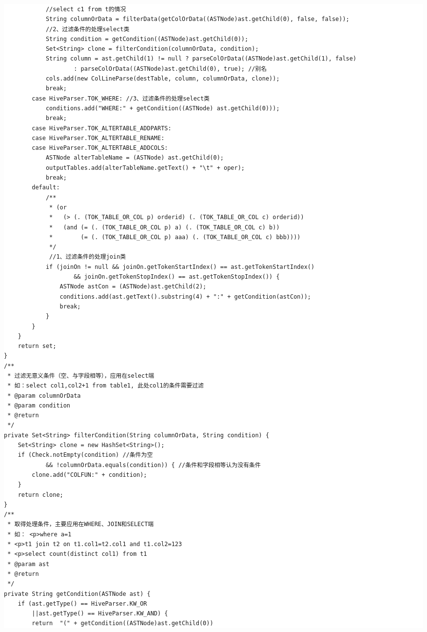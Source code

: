                 //select c1 from t的情况
                String columnOrData = filterData(getColOrData((ASTNode)ast.getChild(0), false, false));
                //2、过滤条件的处理select类
                String condition = getCondition((ASTNode)ast.getChild(0)); 
                Set<String> clone = filterCondition(columnOrData, condition);
                String column = ast.getChild(1) != null ? parseColOrData((ASTNode)ast.getChild(1), false)
                        : parseColOrData((ASTNode)ast.getChild(0), true); //别名
                cols.add(new ColLineParse(destTable, column, columnOrData, clone)); 
                break;
            case HiveParser.TOK_WHERE: //3、过滤条件的处理select类
                conditions.add("WHERE:" + getCondition((ASTNode) ast.getChild(0)));
                break; 
            case HiveParser.TOK_ALTERTABLE_ADDPARTS:
            case HiveParser.TOK_ALTERTABLE_RENAME:
            case HiveParser.TOK_ALTERTABLE_ADDCOLS:
                ASTNode alterTableName = (ASTNode) ast.getChild(0);
                outputTables.add(alterTableName.getText() + "\t" + oper);
                break;
            default:
                /** 
                 * (or 
                 *   (> (. (TOK_TABLE_OR_COL p) orderid) (. (TOK_TABLE_OR_COL c) orderid))
                 *   (and (= (. (TOK_TABLE_OR_COL p) a) (. (TOK_TABLE_OR_COL c) b)) 
                 *        (= (. (TOK_TABLE_OR_COL p) aaa) (. (TOK_TABLE_OR_COL c) bbb))))
                 */
                 //1、过滤条件的处理join类
                if (joinOn != null && joinOn.getTokenStartIndex() == ast.getTokenStartIndex()
                        && joinOn.getTokenStopIndex() == ast.getTokenStopIndex()) {
                    ASTNode astCon = (ASTNode)ast.getChild(2);
                    conditions.add(ast.getText().substring(4) + ":" + getCondition(astCon));
                    break;  
                }
            }
        }
        return set;
    }
    /**
     * 过滤无意义条件（空、与字段相等），应用在select端
     * 如：select col1,col2+1 from table1, 此处col1的条件需要过滤
     * @param columnOrData
     * @param condition
     * @return
     */
    private Set<String> filterCondition(String columnOrData, String condition) {
        Set<String> clone = new HashSet<String>();
        if (Check.notEmpty(condition) //条件为空
                && !columnOrData.equals(condition)) { //条件和字段相等认为没有条件
            clone.add("COLFUN:" + condition);
        }
        return clone;
    }
    /**
     * 取得处理条件，主要应用在WHERE、JOIN和SELECT端
     * 如： <p>where a=1
     * <p>t1 join t2 on t1.col1=t2.col1 and t1.col2=123
     * <p>select count(distinct col1) from t1
     * @param ast
     * @return
     */
    private String getCondition(ASTNode ast) {
        if (ast.getType() == HiveParser.KW_OR
            ||ast.getType() == HiveParser.KW_AND) {
            return  "(" + getCondition((ASTNode)ast.getChild(0)) 